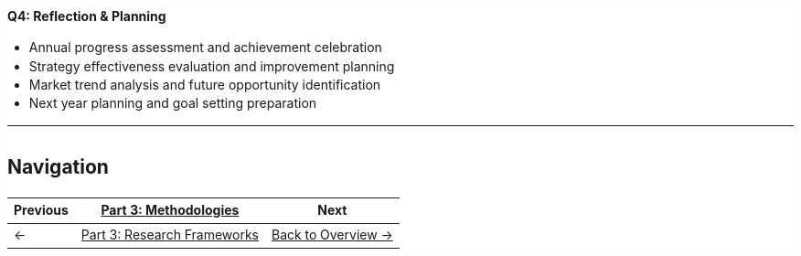 **Q4: Reflection & Planning**
* Annual progress assessment and achievement celebration
* Strategy effectiveness evaluation and improvement planning
* Market trend analysis and future opportunity identification
* Next year planning and goal setting preparation

---

## Navigation

| Previous | [Part 3: Methodologies](./research-methodologies-frameworks-part-3.md) | Next |
|----------|----------------------------------------------------------------------------|------|
| ← | [Part 3: Research Frameworks](./research-methodologies-frameworks-part-3.md) | [Back to Overview →](./README.md) |
